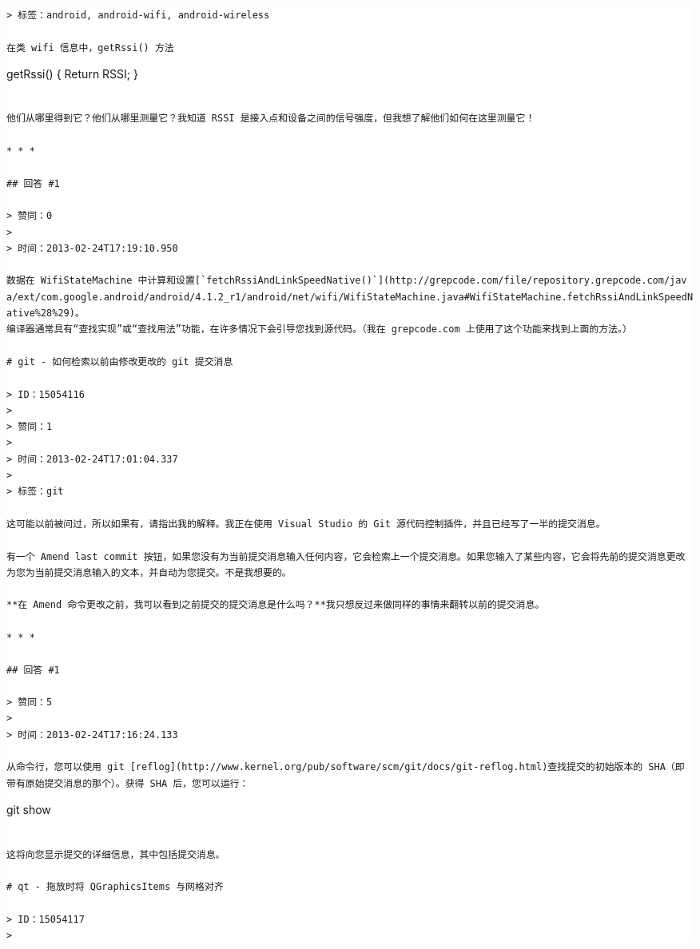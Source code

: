 ```
> 标签：android, android-wifi, android-wireless

在类 wifi 信息中，getRssi() 方法

```
getRssi()
   {
     Return RSSI; 
   } 
```

他们从哪里得到它？他们从哪里测量它？我知道 RSSI 是接入点和设备之间的信号强度，但我想了解他们如何在这里测量它！

* * *

## 回答 #1

> 赞同：0
> 
> 时间：2013-02-24T17:19:10.950

数据在 WifiStateMachine 中计算和设置[`fetchRssiAndLinkSpeedNative()`](http://grepcode.com/file/repository.grepcode.com/java/ext/com.google.android/android/4.1.2_r1/android/net/wifi/WifiStateMachine.java#WifiStateMachine.fetchRssiAndLinkSpeedNative%28%29)。
编译器通常具有“查找实现”或“查找用法”功能，在许多情况下会引导您找到源代码。（我在 grepcode.com 上使用了这个功能来找到上面的方法。）

# git - 如何检索以前由修改更改的 git 提交消息

> ID：15054116
> 
> 赞同：1
> 
> 时间：2013-02-24T17:01:04.337
> 
> 标签：git

这可能以前被问过，所以如果有，请指出我的解释。我正在使用 Visual Studio 的 Git 源代码控制插件，并且已经写了一半的提交消息。

有一个 Amend last commit 按钮，如果您没有为当前提交消息输入任何内容，它会检索上一个提交消息。如果您输入了某些内容，它会将先前的提交消息更改为您为当前提交消息输入的文本，并自动为您提交。不是我想要的。

**在 Amend 命令更改之前，我可以看到之前提交的提交消息是什么吗？**我只想反过来做同样的事情来翻转以前的提交消息。

* * *

## 回答 #1

> 赞同：5
> 
> 时间：2013-02-24T17:16:24.133

从命令行，您可以使用 git [reflog](http://www.kernel.org/pub/software/scm/git/docs/git-reflog.html)查找提交的初始版本的 SHA（即带有原始提交消息的那个）。获得 SHA 后，您可以运行：

```
git show <SHA> 
```

这将向您显示提交的详细信息，其中包括提交消息。

# qt - 拖放时将 QGraphicsItems 与网格对齐

> ID：15054117
> 
```